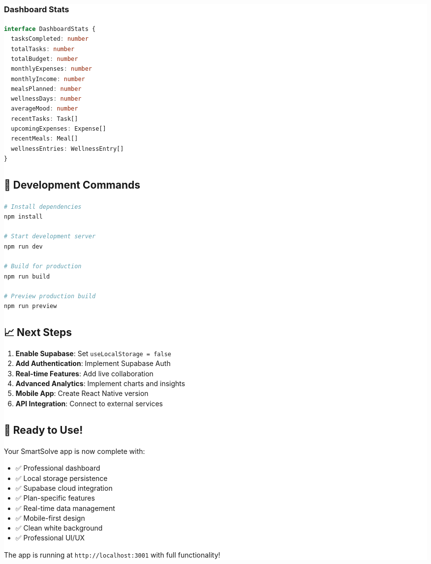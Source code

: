 ### Dashboard Stats
```typescript
interface DashboardStats {
  tasksCompleted: number
  totalTasks: number
  totalBudget: number
  monthlyExpenses: number
  monthlyIncome: number
  mealsPlanned: number
  wellnessDays: number
  averageMood: number
  recentTasks: Task[]
  upcomingExpenses: Expense[]
  recentMeals: Meal[]
  wellnessEntries: WellnessEntry[]
}
```

## 🔧 Development Commands

```bash
# Install dependencies
npm install

# Start development server
npm run dev

# Build for production
npm run build

# Preview production build
npm run preview
```

## 📈 Next Steps

1. **Enable Supabase**: Set `useLocalStorage = false`
2. **Add Authentication**: Implement Supabase Auth
3. **Real-time Features**: Add live collaboration
4. **Advanced Analytics**: Implement charts and insights
5. **Mobile App**: Create React Native version
6. **API Integration**: Connect to external services

## 🎉 Ready to Use!

Your SmartSolve app is now complete with:
- ✅ Professional dashboard
- ✅ Local storage persistence
- ✅ Supabase cloud integration
- ✅ Plan-specific features
- ✅ Real-time data management
- ✅ Mobile-first design
- ✅ Clean white background
- ✅ Professional UI/UX

The app is running at `http://localhost:3001` with full functionality! 